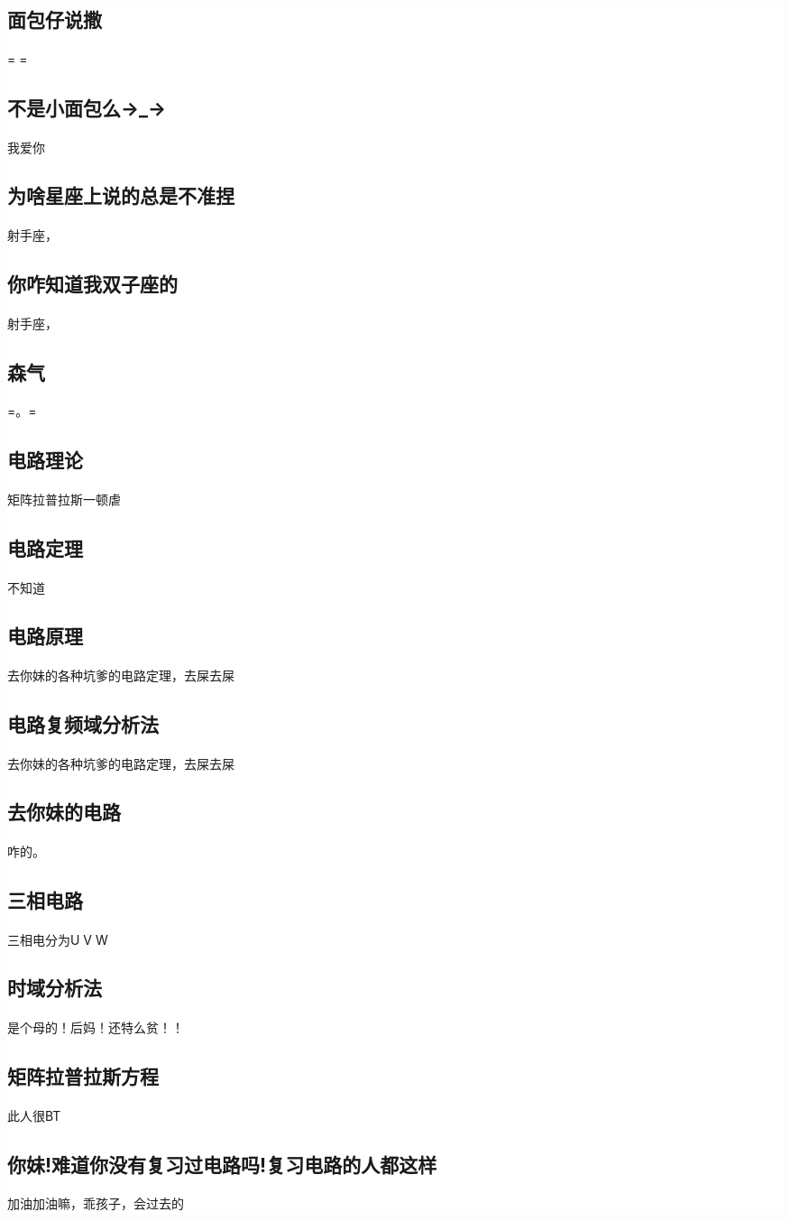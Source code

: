 ## 面包仔说撒
= =

## 不是小面包么→_→
我爱你

## 为啥星座上说的总是不准捏
射手座，

## 你咋知道我双子座的
射手座，

## 森气
=。=

## 电路理论
矩阵拉普拉斯一顿虐

## 电路定理
不知道

## 电路原理
去你妹的各种坑爹的电路定理，去屎去屎

## 电路复频域分析法
去你妹的各种坑爹的电路定理，去屎去屎

## 去你妹的电路
咋的。

## 三相电路
三相电分为U     V     W

## 时域分析法
是个母的！后妈！还特么贫！！

## 矩阵拉普拉斯方程
此人很BT

## 你妹!难道你没有复习过电路吗!复习电路的人都这样
加油加油嘛，乖孩子，会过去的
